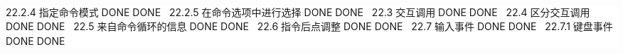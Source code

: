 
<tr>
<td class="org-left">22.2.4 指定命令模式</td>
<td class="org-left">DONE</td>
<td class="org-left">DONE</td>
<td class="org-left">&#xa0;</td>
</tr>


<tr>
<td class="org-left">22.2.5 在命令选项中进行选择</td>
<td class="org-left">DONE</td>
<td class="org-left">DONE</td>
<td class="org-left">&#xa0;</td>
</tr>


<tr>
<td class="org-left">22.3 交互调用</td>
<td class="org-left">DONE</td>
<td class="org-left">DONE</td>
<td class="org-left">&#xa0;</td>
</tr>


<tr>
<td class="org-left">22.4 区分交互调用</td>
<td class="org-left">DONE</td>
<td class="org-left">DONE</td>
<td class="org-left">&#xa0;</td>
</tr>


<tr>
<td class="org-left">22.5 来自命令循环的信息</td>
<td class="org-left">DONE</td>
<td class="org-left">DONE</td>
<td class="org-left">&#xa0;</td>
</tr>


<tr>
<td class="org-left">22.6 指令后点调整</td>
<td class="org-left">DONE</td>
<td class="org-left">DONE</td>
<td class="org-left">&#xa0;</td>
</tr>


<tr>
<td class="org-left">22.7 输入事件</td>
<td class="org-left">DONE</td>
<td class="org-left">DONE</td>
<td class="org-left">&#xa0;</td>
</tr>


<tr>
<td class="org-left">22.7.1 键盘事件</td>
<td class="org-left">DONE</td>
<td class="org-left">DONE</td>
<td class="org-left">&#xa0;</td>
</tr>
